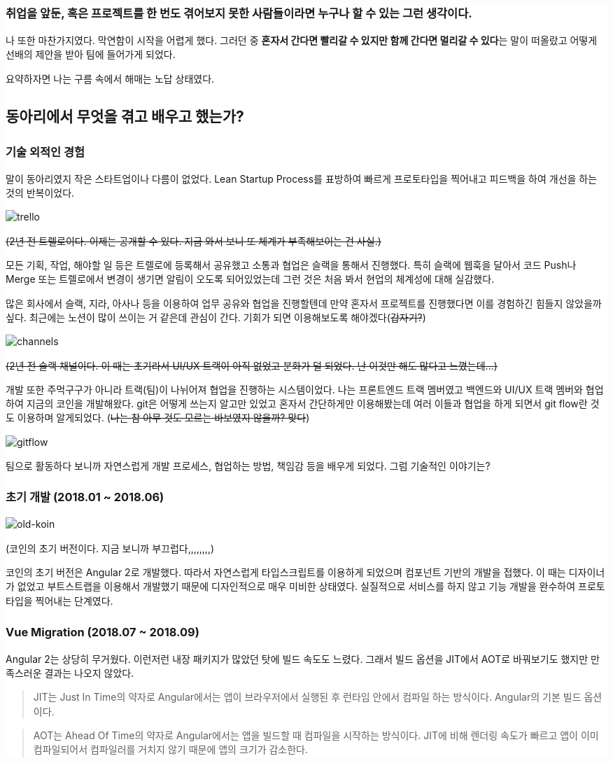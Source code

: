 ### 취업을 앞둔, 혹은 프로젝트를 한 번도 겪어보지 못한 사람들이라면 누구나 할 수 있는 그런 생각이다.

나 또한 마찬가지였다. 막연함이 시작을 어렵게 했다. 그러던 중 **혼자서 간다면 빨리갈 수 있지만 함께 간다면 멀리갈 수 있다**는 말이 떠올랐고 어떻게 선배의 제안을 받아 팀에 들어가게 되었다.

요약하자면 나는 구름 속에서 해매는 노답 상태였다.

## 동아리에서 무엇을 겪고 배우고 했는가?

### 기술 외적인 경험

말이 동아리였지 작은 스타트업이나 다름이 없었다. Lean Startup Process를 표방하여 빠르게 프로토타입을 찍어내고 피드백을 하여 개선을 하는 것의 반복이었다.

![trello](https://images.hexdrinker.dev/essay/bcsdlab-life-retrospect/trello.png)

~~(2년 전 트렐로이다. 이제는 공개할 수 있다. 지금 와서 보니 또 체계가 부족해보이는 건 사실.)~~

모든 기획, 작업, 해야할 일 등은 트렐로에 등록해서 공유했고 소통과 협업은 슬랙을 통해서 진행했다. 특히 슬랙에 웹훅을 달아서 코드 Push나 Merge 또는 트렐로에서 변경이 생기면 알림이 오도록 되어있었는데
그런 것은 처음 봐서 현업의 체계성에 대해 실감했다.

많은 회사에서 슬랙, 지라, 아사나 등을 이용하여 업무 공유와 협업을 진행할텐데 만약 혼자서 프로젝트를 진행했다면 이를 경험하긴 힘들지 않았을까 싶다. 최근에는 노션이 많이 쓰이는 거 같은데 관심이 간다. 기회가 되면 이용해보도록 해야겠다(~~갑자기?~~)

![channels](https://images.hexdrinker.dev/essay/bcsdlab-life-retrospect/slack-channels.png)

~~(2년 전 슬랙 채널이다. 이 때는 초기라서 UI/UX 트랙이 아직 없었고 분화가 덜 되었다. 난 이것만 해도 많다고 느꼈는데...)~~

개발 또한 주먹구구가 아니라 트랙(팀)이 나뉘어져 협업을 진행하는 시스템이었다. 나는 프론트엔드 트랙 멤버였고 백엔드와 UI/UX 트랙 멤버와 협업하여 지금의 코인을 개발해왔다. git은 어떻게 쓰는지 알고만 있었고 혼자서 간단하게만 이용해봤는데 여러 이들과
협업을 하게 되면서 git flow란 것도 이용하며 알게되었다. (~~나는 참 아무 것도 모르는 바보였지 않을까? 맞다~~)

![gitflow](https://images.hexdrinker.dev/essay/bcsdlab-life-retrospect/gitflow.png)

팀으로 활동하다 보니까 자연스럽게 개발 프로세스, 협업하는 방법, 책임감 등을 배우게 되었다. 그럼 기술적인 이야기는?

### 초기 개발 (2018.01 ~ 2018.06)

![old-koin](https://images.hexdrinker.dev/essay/bcsdlab-life-retrospect/old-koin.png)

(코인의 초기 버전이다. 지금 보니까 부끄럽다,,,,,,,,)

코인의 초기 버전은 Angular 2로 개발했다. 따라서 자연스럽게 타입스크립트를 이용하게 되었으며 컴포넌트 기반의 개발을 접했다. 이 때는 디자이너가 없었고 부트스트랩을 이용해서
개발했기 때문에 디자인적으로 매우 미비한 상태였다. 실질적으로 서비스를 하지 않고 기능 개발을 완수하여 프로토타입을 찍어내는 단계였다.

### Vue Migration (2018.07 ~ 2018.09)

Angular 2는 상당히 무거웠다. 이런저런 내장 패키지가 많았던 탓에 빌드 속도도 느렸다. 그래서 빌드 옵션을 JIT에서 AOT로 바꿔보기도 했지만 만족스러운 결과는 나오지 않았다.

> JIT는 Just In Time의 약자로 Angular에서는 앱이 브라우저에서 실행된 후 런타임 안에서 컴파일 하는 방식이다. Angular의 기본 빌드 옵션이다.

> AOT는 Ahead Of Time의 약자로 Angular에서는 앱을 빌드할 때 컴파일을 시작하는 방식이다. JIT에 비해 렌더링 속도가 빠르고 앱이 이미 컴파일되어서 컴파일러를 거치지 않기 때문에 앱의 크기가 감소한다.
